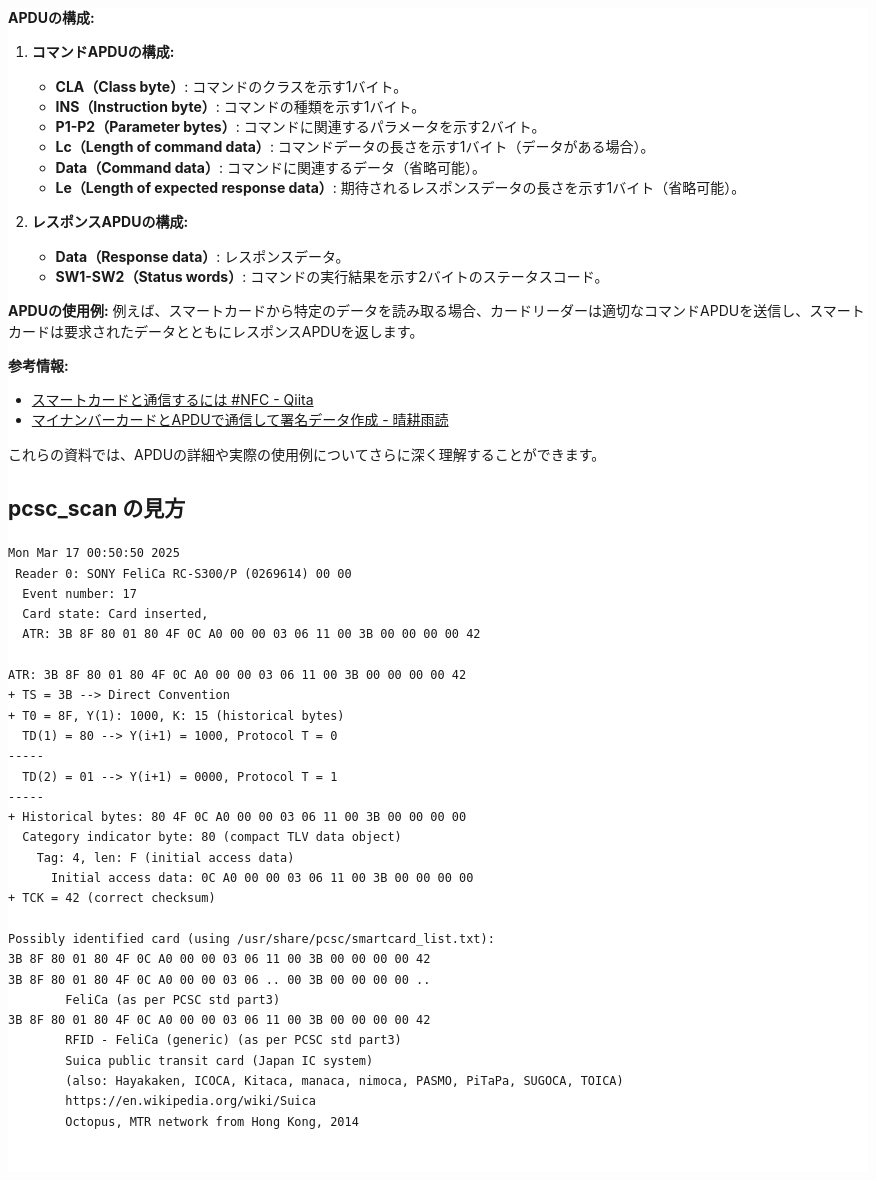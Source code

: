 **APDUの構成:**
1. **コマンドAPDUの構成:**
   - **CLA（Class byte）**: コマンドのクラスを示す1バイト。
   - **INS（Instruction byte）**: コマンドの種類を示す1バイト。
   - **P1-P2（Parameter bytes）**: コマンドに関連するパラメータを示す2バイト。
   - **Lc（Length of command data）**: コマンドデータの長さを示す1バイト（データがある場合）。
   - **Data（Command data）**: コマンドに関連するデータ（省略可能）。
   - **Le（Length of expected response data）**: 期待されるレスポンスデータの長さを示す1バイト（省略可能）。

2. **レスポンスAPDUの構成:**
   - **Data（Response data）**: レスポンスデータ。
   - **SW1-SW2（Status words）**: コマンドの実行結果を示す2バイトのステータスコード。

**APDUの使用例:**
例えば、スマートカードから特定のデータを読み取る場合、カードリーダーは適切なコマンドAPDUを送信し、スマートカードは要求されたデータとともにレスポンスAPDUを返します。

**参考情報:**
- [スマートカードと通信するには #NFC - Qiita](https://qiita.com/spc_tokuda/items/e1fd51a57c867795354e)
- [マイナンバーカードとAPDUで通信して署名データ作成 - 晴耕雨読](https://tex2e.github.io/blog/protocol/jpki-mynumbercard-with-apdu)

これらの資料では、APDUの詳細や実際の使用例についてさらに深く理解することができます。 

## pcsc_scan の見方

```
Mon Mar 17 00:50:50 2025
 Reader 0: SONY FeliCa RC-S300/P (0269614) 00 00
  Event number: 17
  Card state: Card inserted,
  ATR: 3B 8F 80 01 80 4F 0C A0 00 00 03 06 11 00 3B 00 00 00 00 42

ATR: 3B 8F 80 01 80 4F 0C A0 00 00 03 06 11 00 3B 00 00 00 00 42
+ TS = 3B --> Direct Convention
+ T0 = 8F, Y(1): 1000, K: 15 (historical bytes)
  TD(1) = 80 --> Y(i+1) = 1000, Protocol T = 0
-----
  TD(2) = 01 --> Y(i+1) = 0000, Protocol T = 1
-----
+ Historical bytes: 80 4F 0C A0 00 00 03 06 11 00 3B 00 00 00 00
  Category indicator byte: 80 (compact TLV data object)
    Tag: 4, len: F (initial access data)
      Initial access data: 0C A0 00 00 03 06 11 00 3B 00 00 00 00
+ TCK = 42 (correct checksum)

Possibly identified card (using /usr/share/pcsc/smartcard_list.txt):
3B 8F 80 01 80 4F 0C A0 00 00 03 06 11 00 3B 00 00 00 00 42
3B 8F 80 01 80 4F 0C A0 00 00 03 06 .. 00 3B 00 00 00 00 ..
        FeliCa (as per PCSC std part3)
3B 8F 80 01 80 4F 0C A0 00 00 03 06 11 00 3B 00 00 00 00 42
        RFID - FeliCa (generic) (as per PCSC std part3)
        Suica public transit card (Japan IC system)
        (also: Hayakaken, ICOCA, Kitaca, manaca, nimoca, PASMO, PiTaPa, SUGOCA, TOICA)
        https://en.wikipedia.org/wiki/Suica
        Octopus, MTR network from Hong Kong, 2014



```
